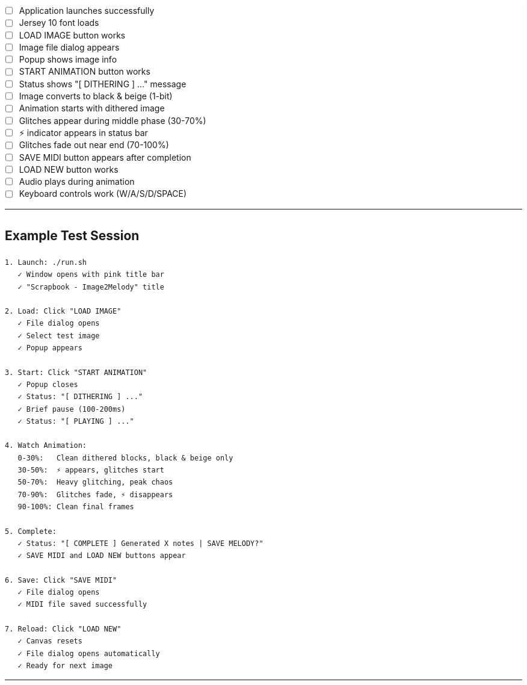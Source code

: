- [ ] Application launches successfully
- [ ] Jersey 10 font loads
- [ ] LOAD IMAGE button works
- [ ] Image file dialog appears
- [ ] Popup shows image info
- [ ] START ANIMATION button works
- [ ] Status shows "[ DITHERING ] ..." message
- [ ] Image converts to black & beige (1-bit)
- [ ] Animation starts with dithered image
- [ ] Glitches appear during middle phase (30-70%)
- [ ] ⚡ indicator appears in status bar
- [ ] Glitches fade out near end (70-100%)
- [ ] SAVE MIDI button appears after completion
- [ ] LOAD NEW button works
- [ ] Audio plays during animation
- [ ] Keyboard controls work (W/A/S/D/SPACE)

---

## Example Test Session

```
1. Launch: ./run.sh
   ✓ Window opens with pink title bar
   ✓ "Scrapbook - Image2Melody" title

2. Load: Click "LOAD IMAGE"
   ✓ File dialog opens
   ✓ Select test image
   ✓ Popup appears

3. Start: Click "START ANIMATION"
   ✓ Popup closes
   ✓ Status: "[ DITHERING ] ..."
   ✓ Brief pause (100-200ms)
   ✓ Status: "[ PLAYING ] ..."

4. Watch Animation:
   0-30%:   Clean dithered blocks, black & beige only
   30-50%:  ⚡ appears, glitches start
   50-70%:  Heavy glitching, peak chaos
   70-90%:  Glitches fade, ⚡ disappears
   90-100%: Clean final frames

5. Complete:
   ✓ Status: "[ COMPLETE ] Generated X notes | SAVE MELODY?"
   ✓ SAVE MIDI and LOAD NEW buttons appear

6. Save: Click "SAVE MIDI"
   ✓ File dialog opens
   ✓ MIDI file saved successfully

7. Reload: Click "LOAD NEW"
   ✓ Canvas resets
   ✓ File dialog opens automatically
   ✓ Ready for next image
```

---